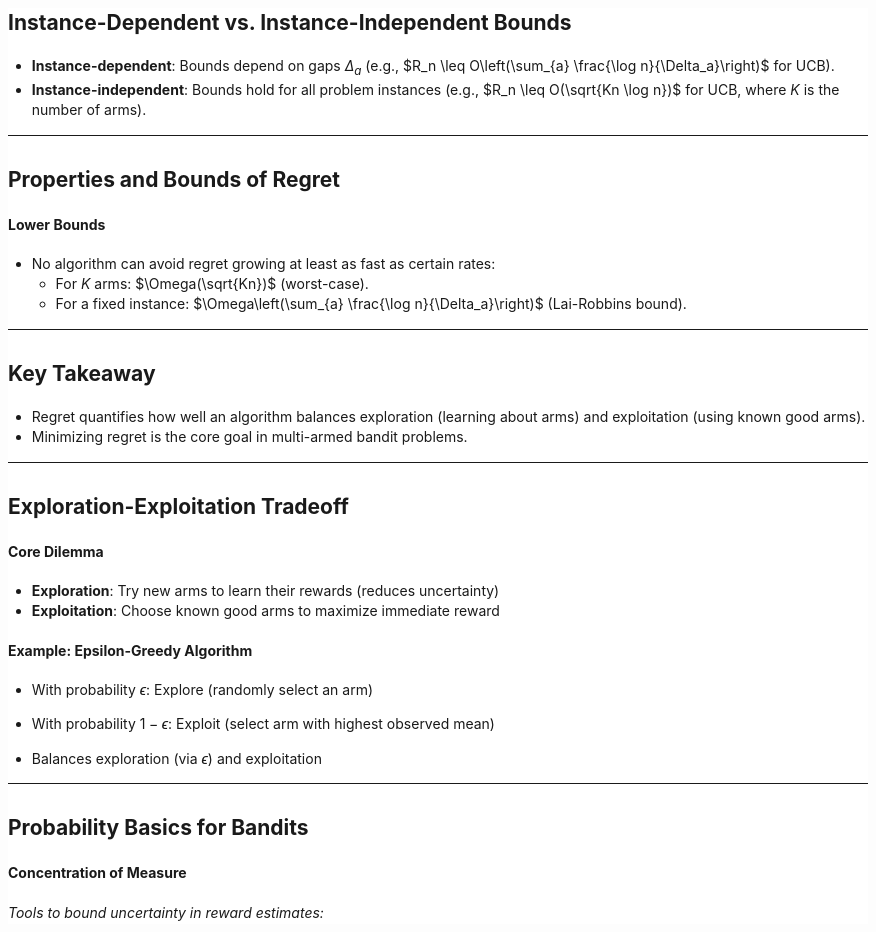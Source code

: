 ## Instance-Dependent vs. Instance-Independent Bounds
- **Instance-dependent**: Bounds depend on gaps $\Delta_a$ (e.g., $R_n \leq O\left(\sum_{a} \frac{\log n}{\Delta_a}\right)$ for UCB).
- **Instance-independent**: Bounds hold for all problem instances (e.g., $R_n \leq O(\sqrt{Kn \log n})$ for UCB, where $K$ is the number of arms).

---

## Properties and Bounds of Regret
#### Lower Bounds
- No algorithm can avoid regret growing at least as fast as certain rates:
  - For $K$ arms: $\Omega(\sqrt{Kn})$ (worst-case).
  - For a fixed instance: $\Omega\left(\sum_{a} \frac{\log n}{\Delta_a}\right)$ (Lai-Robbins bound).
---

## Key Takeaway
- Regret quantifies how well an algorithm balances exploration (learning about arms) and exploitation (using known good arms).
- Minimizing regret is the core goal in multi-armed bandit problems.

---














## Exploration-Exploitation Tradeoff
#### Core Dilemma
- **Exploration**: Try new arms to learn their rewards (reduces uncertainty)
- **Exploitation**: Choose known good arms to maximize immediate reward

#### Example: Epsilon-Greedy Algorithm
*   With probability $\epsilon$: Explore (randomly select an arm)


*   With probability $1-\epsilon$: Exploit (select arm with highest observed mean)


*   Balances exploration (via $\epsilon$) and exploitation
---

## Probability Basics for Bandits
#### Concentration of Measure
###### Tools to bound uncertainty in reward estimates:
